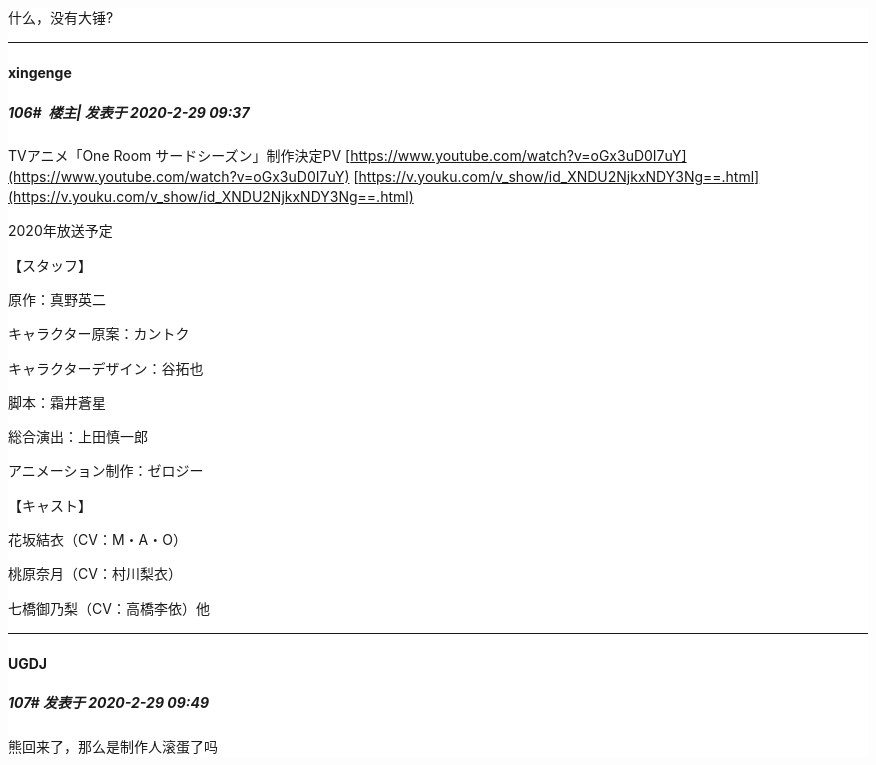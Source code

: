 


什么，没有大锤?







*****

####  xingenge  
##### 106#         楼主| 发表于 2020-2-29 09:37




TVアニメ「One Room サードシーズン」制作決定PV
[https://www.youtube.com/watch?v=oGx3uD0I7uY](https://www.youtube.com/watch?v=oGx3uD0I7uY)
[https://v.youku.com/v_show/id_XNDU2NjkxNDY3Ng==.html](https://v.youku.com/v_show/id_XNDU2NjkxNDY3Ng==.html)


2020年放送予定


【スタッフ】

原作：真野英二

キャラクター原案：カントク

キャラクターデザイン：谷拓也

脚本：霜井蒼星

総合演出：上田慎一郎

アニメーション制作：ゼロジー


【キャスト】

花坂結衣（CV：M・A・O）

桃原奈月（CV：村川梨衣）

七橋御乃梨（CV：高橋李依）他







*****

####  UGDJ  
##### 107#       发表于 2020-2-29 09:49




熊回来了，那么是制作人滚蛋了吗



